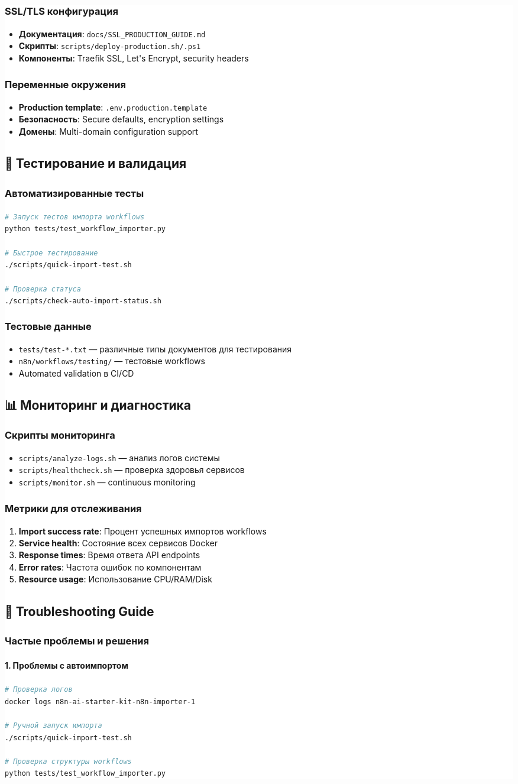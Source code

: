 ### SSL/TLS конфигурация
- **Документация**: `docs/SSL_PRODUCTION_GUIDE.md`
- **Скрипты**: `scripts/deploy-production.sh/.ps1`
- **Компоненты**: Traefik SSL, Let's Encrypt, security headers

### Переменные окружения
- **Production template**: `.env.production.template`
- **Безопасность**: Secure defaults, encryption settings
- **Домены**: Multi-domain configuration support

## 🧪 Тестирование и валидация

### Автоматизированные тесты
```bash
# Запуск тестов импорта workflows
python tests/test_workflow_importer.py

# Быстрое тестирование
./scripts/quick-import-test.sh

# Проверка статуса
./scripts/check-auto-import-status.sh
```

### Тестовые данные
- `tests/test-*.txt` — различные типы документов для тестирования
- `n8n/workflows/testing/` — тестовые workflows
- Automated validation в CI/CD

## 📊 Мониторинг и диагностика

### Скрипты мониторинга
- `scripts/analyze-logs.sh` — анализ логов системы
- `scripts/healthcheck.sh` — проверка здоровья сервисов
- `scripts/monitor.sh` — continuous monitoring

### Метрики для отслеживания
1. **Import success rate**: Процент успешных импортов workflows
2. **Service health**: Состояние всех сервисов Docker
3. **Response times**: Время ответа API endpoints
4. **Error rates**: Частота ошибок по компонентам
5. **Resource usage**: Использование CPU/RAM/Disk

## 🔧 Troubleshooting Guide

### Частые проблемы и решения

#### 1. Проблемы с автоимпортом
```bash
# Проверка логов
docker logs n8n-ai-starter-kit-n8n-importer-1

# Ручной запуск импорта
./scripts/quick-import-test.sh

# Проверка структуры workflows
python tests/test_workflow_importer.py
```

